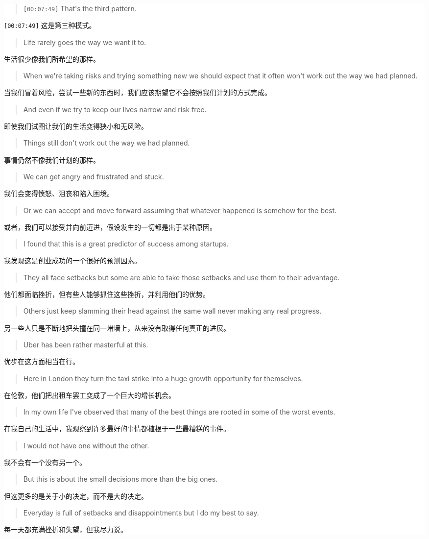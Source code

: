 > `[00:07:49]` That\'s the third pattern.

`[00:07:49]` 这是第三种模式。

> Life rarely goes the way we want it to.

生活很少像我们所希望的那样。

> When we\'re taking risks and trying something new we should expect that it often won\'t work out the way we had planned.

当我们冒着风险，尝试一些新的东西时，我们应该期望它不会按照我们计划的方式完成。

> And even if we try to keep our lives narrow and risk free.

即使我们试图让我们的生活变得狭小和无风险。

> Things still don\'t work out the way we had planned.

事情仍然不像我们计划的那样。

> We can get angry and frustrated and stuck.

我们会变得愤怒、沮丧和陷入困境。

> Or we can accept and move forward assuming that whatever happened is somehow for the best.

或者，我们可以接受并向前迈进，假设发生的一切都是出于某种原因。

> I found that this is a great predictor of success among startups.

我发现这是创业成功的一个很好的预测因素。

> They all face setbacks but some are able to take those setbacks and use them to their advantage.

他们都面临挫折，但有些人能够抓住这些挫折，并利用他们的优势。

> Others just keep slamming their head against the same wall never making any real progress.

另一些人只是不断地把头撞在同一堵墙上，从来没有取得任何真正的进展。

> Uber has been rather masterful at this.

优步在这方面相当在行。

> Here in London they turn the taxi strike into a huge growth opportunity for themselves.

在伦敦，他们把出租车罢工变成了一个巨大的增长机会。

> In my own life I\'ve observed that many of the best things are rooted in some of the worst events.

在我自己的生活中，我观察到许多最好的事情都植根于一些最糟糕的事件。

> I would not have one without the other.

我不会有一个没有另一个。

> But this is about the small decisions more than the big ones.

但这更多的是关于小的决定，而不是大的决定。

> Everyday is full of setbacks and disappointments but I do my best to say.

每一天都充满挫折和失望，但我尽力说。
